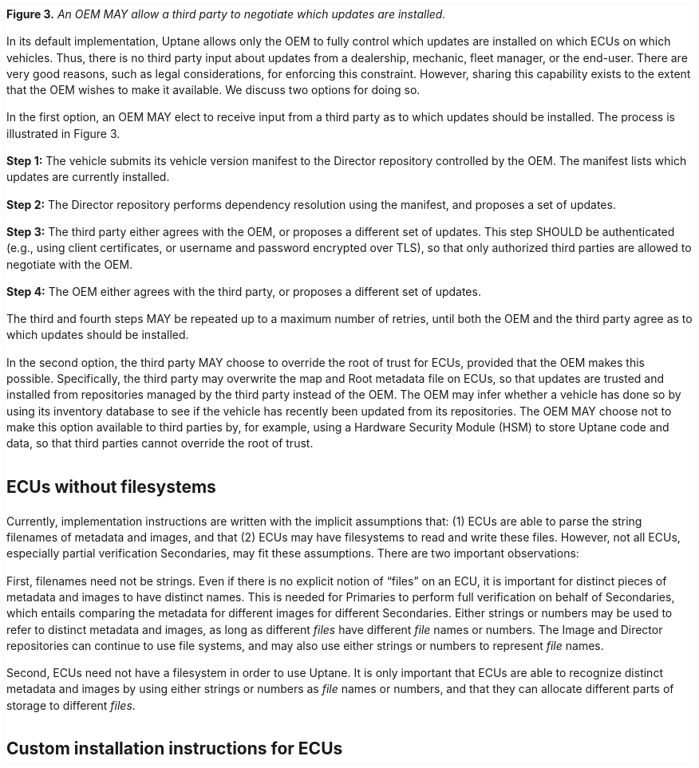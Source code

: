 **Figure 3.** _An OEM MAY allow a third party to negotiate which updates are installed._

In its default implementation, Uptane allows only the OEM to fully control which updates are installed on which ECUs on which vehicles. Thus, there is no third party input about updates from a dealership, mechanic, fleet manager, or the end-user. There are very good reasons, such as legal considerations, for enforcing this constraint. However, sharing this capability exists to the extent that the OEM wishes to make it available. We discuss two options for doing so.

In the first option, an OEM MAY elect to receive input from a third party as to which updates should be installed. The process is illustrated in Figure 3.

**Step 1:** The vehicle submits its vehicle version manifest to the Director repository controlled by the OEM. The manifest lists which updates are currently installed.

**Step 2:** The Director repository performs dependency resolution using the manifest, and proposes a set of updates.

**Step 3:** The third party either agrees with the OEM, or proposes a different set of updates. This step SHOULD be authenticated (e.g., using client certificates, or username and password encrypted over TLS), so that only authorized third parties are allowed to negotiate with the OEM.

**Step 4:** The OEM either agrees with the third party, or proposes a different set of updates.

The third and fourth steps MAY be repeated up to a maximum number of retries, until both the OEM and the third party agree as to which updates should be installed.

In the second option, the third party MAY choose to override the root of trust for ECUs, provided that the OEM makes this possible. Specifically, the third party may overwrite the map and Root metadata file on ECUs, so that updates are trusted and installed from repositories managed by the third party instead of the OEM. The OEM may infer whether a vehicle has done so by using its inventory database to see if the vehicle has recently been updated from its repositories. The OEM MAY choose not to make this option available to third parties by, for example, using a Hardware Security Module (HSM) to store Uptane code and data, so that third parties cannot override the root of trust.

## ECUs without filesystems

Currently, implementation instructions are written with the implicit assumptions that: (1) ECUs are able to parse the string filenames of metadata and images, and that (2) ECUs may have filesystems to read and write these files. However, not all ECUs, especially partial verification Secondaries, may fit these assumptions. There are two important observations:

First, filenames need not be strings. Even if there is no explicit notion of “files” on an ECU, it is important for distinct pieces of metadata and images to have distinct names. This is needed for Primaries to perform full verification on behalf of Secondaries, which entails comparing the metadata for different images for different Secondaries. Either strings or numbers may be used to refer to distinct metadata and images, as long as different _files_ have different _file_ names or numbers. The Image and Director repositories can continue to use file systems, and may also use either strings or numbers to represent _file_ names.

Second, ECUs need not have a filesystem in order to use Uptane. It is only important that ECUs are able to recognize distinct metadata and images by using either strings or numbers as _file_ names or numbers, and that they can allocate different parts of storage to different _files_.

## Custom installation instructions for ECUs
